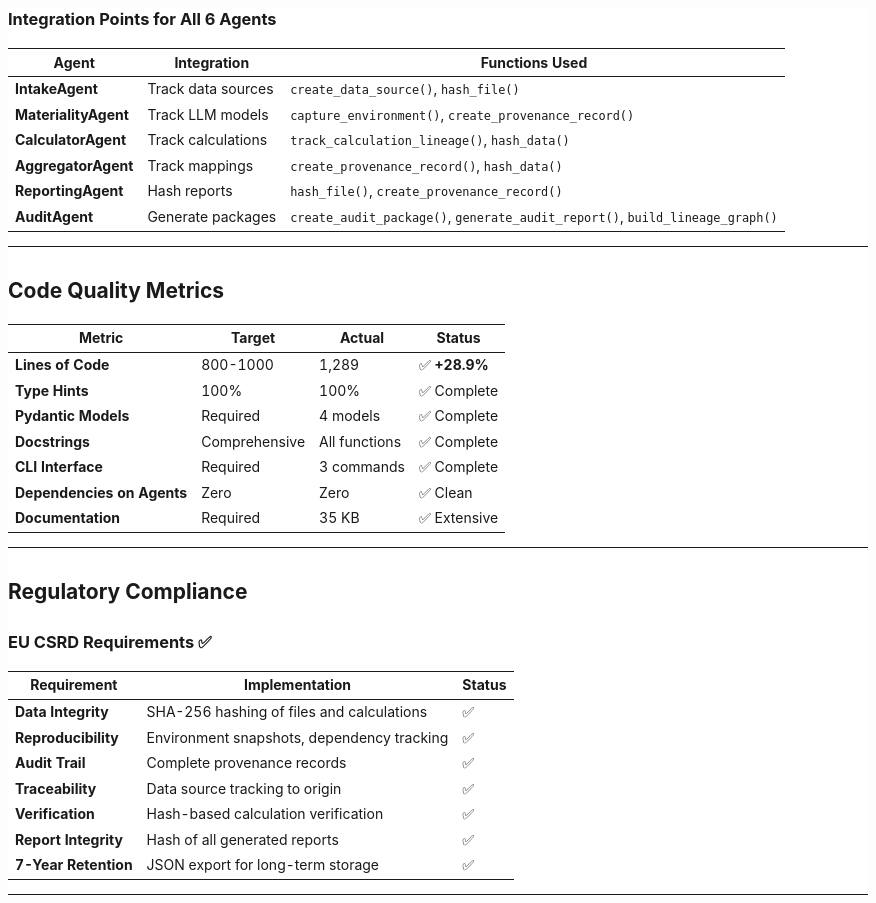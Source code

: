 ### Integration Points for All 6 Agents

| Agent | Integration | Functions Used |
|-------|-------------|----------------|
| **IntakeAgent** | Track data sources | `create_data_source()`, `hash_file()` |
| **MaterialityAgent** | Track LLM models | `capture_environment()`, `create_provenance_record()` |
| **CalculatorAgent** | Track calculations | `track_calculation_lineage()`, `hash_data()` |
| **AggregatorAgent** | Track mappings | `create_provenance_record()`, `hash_data()` |
| **ReportingAgent** | Hash reports | `hash_file()`, `create_provenance_record()` |
| **AuditAgent** | Generate packages | `create_audit_package()`, `generate_audit_report()`, `build_lineage_graph()` |

---

## Code Quality Metrics

| Metric | Target | Actual | Status |
|--------|--------|--------|--------|
| **Lines of Code** | 800-1000 | 1,289 | ✅ **+28.9%** |
| **Type Hints** | 100% | 100% | ✅ Complete |
| **Pydantic Models** | Required | 4 models | ✅ Complete |
| **Docstrings** | Comprehensive | All functions | ✅ Complete |
| **CLI Interface** | Required | 3 commands | ✅ Complete |
| **Dependencies on Agents** | Zero | Zero | ✅ Clean |
| **Documentation** | Required | 35 KB | ✅ Extensive |

---

## Regulatory Compliance

### EU CSRD Requirements ✅

| Requirement | Implementation | Status |
|-------------|----------------|--------|
| **Data Integrity** | SHA-256 hashing of files and calculations | ✅ |
| **Reproducibility** | Environment snapshots, dependency tracking | ✅ |
| **Audit Trail** | Complete provenance records | ✅ |
| **Traceability** | Data source tracking to origin | ✅ |
| **Verification** | Hash-based calculation verification | ✅ |
| **Report Integrity** | Hash of all generated reports | ✅ |
| **7-Year Retention** | JSON export for long-term storage | ✅ |

---